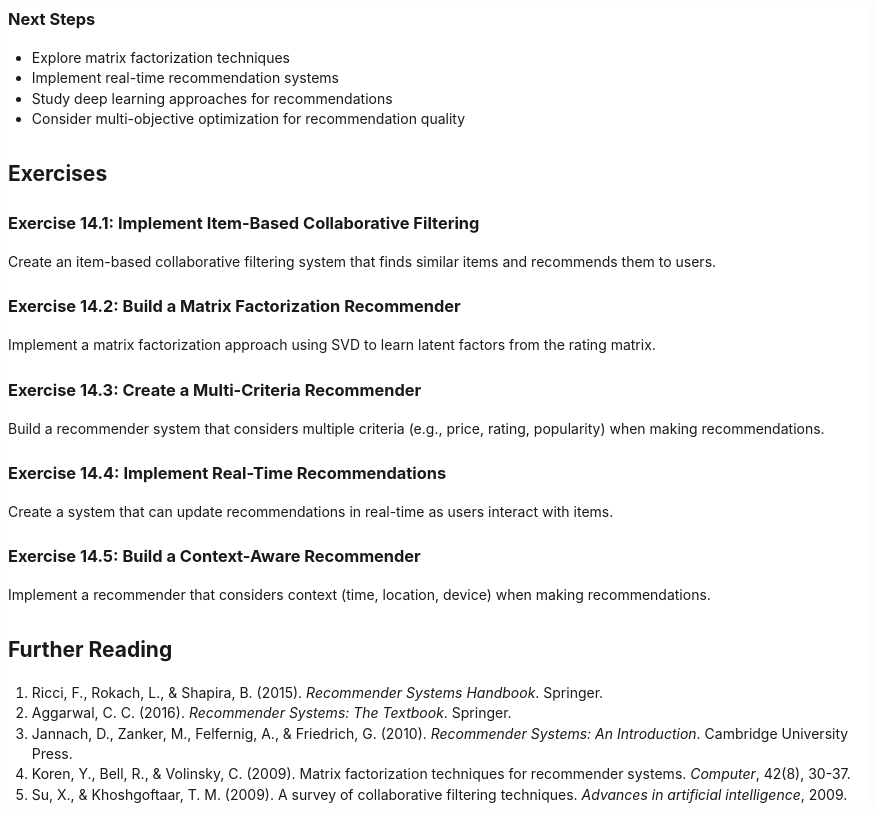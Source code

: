 ### Next Steps

- Explore matrix factorization techniques
- Implement real-time recommendation systems
- Study deep learning approaches for recommendations
- Consider multi-objective optimization for recommendation quality

## Exercises

### Exercise 14.1: Implement Item-Based Collaborative Filtering

Create an item-based collaborative filtering system that finds similar items and recommends them to users.

### Exercise 14.2: Build a Matrix Factorization Recommender

Implement a matrix factorization approach using SVD to learn latent factors from the rating matrix.

### Exercise 14.3: Create a Multi-Criteria Recommender

Build a recommender system that considers multiple criteria (e.g., price, rating, popularity) when making recommendations.

### Exercise 14.4: Implement Real-Time Recommendations

Create a system that can update recommendations in real-time as users interact with items.

### Exercise 14.5: Build a Context-Aware Recommender

Implement a recommender that considers context (time, location, device) when making recommendations.

## Further Reading

1. Ricci, F., Rokach, L., & Shapira, B. (2015). *Recommender Systems Handbook*. Springer.
2. Aggarwal, C. C. (2016). *Recommender Systems: The Textbook*. Springer.
3. Jannach, D., Zanker, M., Felfernig, A., & Friedrich, G. (2010). *Recommender Systems: An Introduction*. Cambridge University Press.
4. Koren, Y., Bell, R., & Volinsky, C. (2009). Matrix factorization techniques for recommender systems. *Computer*, 42(8), 30-37.
5. Su, X., & Khoshgoftaar, T. M. (2009). A survey of collaborative filtering techniques. *Advances in artificial intelligence*, 2009.
